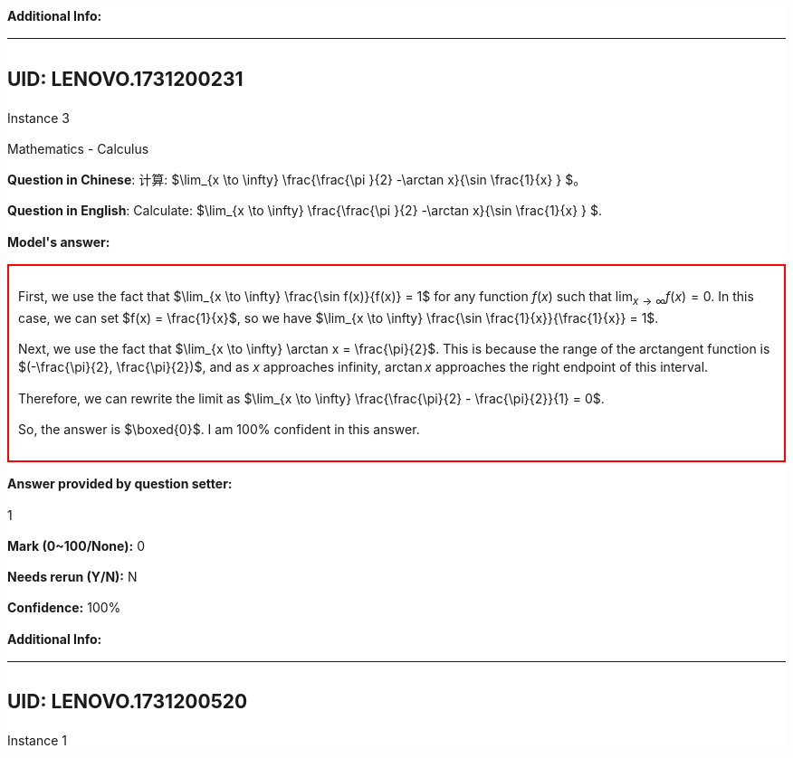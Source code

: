 **Additional Info:** 

---


## UID: LENOVO.1731200231



Instance 3

Mathematics - Calculus

**Question in Chinese**: 计算: $\lim_{x \to \infty} \frac{\frac{\pi }{2} -\arctan x}{\sin \frac{1}{x} }   $。

**Question in English**: Calculate: $\lim_{x \to \infty} \frac{\frac{\pi }{2} -\arctan x}{\sin \frac{1}{x} }   $.

**Model's answer:**

<div style="border: 2px solid red; padding: 10px; width: fit-content;">

 First, we use the fact that $\lim_{x \to \infty} \frac{\sin f(x)}{f(x)} = 1$ for any function $f(x)$ such that $\lim_{x \to \infty} f(x) = 0$. In this case, we can set $f(x) = \frac{1}{x}$, so we have $\lim_{x \to \infty} \frac{\sin \frac{1}{x}}{\frac{1}{x}} = 1$.



Next, we use the fact that $\lim_{x \to \infty} \arctan x = \frac{\pi}{2}$. This is because the range of the arctangent function is $(-\frac{\pi}{2}, \frac{\pi}{2})$, and as $x$ approaches infinity, $\arctan x$ approaches the right endpoint of this interval.



Therefore, we can rewrite the limit as $\lim_{x \to \infty} \frac{\frac{\pi}{2} - \frac{\pi}{2}}{1} = 0$.



So, the answer is $\boxed{0}$. I am $100\%$ confident in this answer.
</div>

**Answer provided by question setter:**

1

**Mark (0~100/None):** 0

**Needs rerun (Y/N):** N

**Confidence:** 100%

**Additional Info:** 

---



## UID: LENOVO.1731200520



Instance 1
